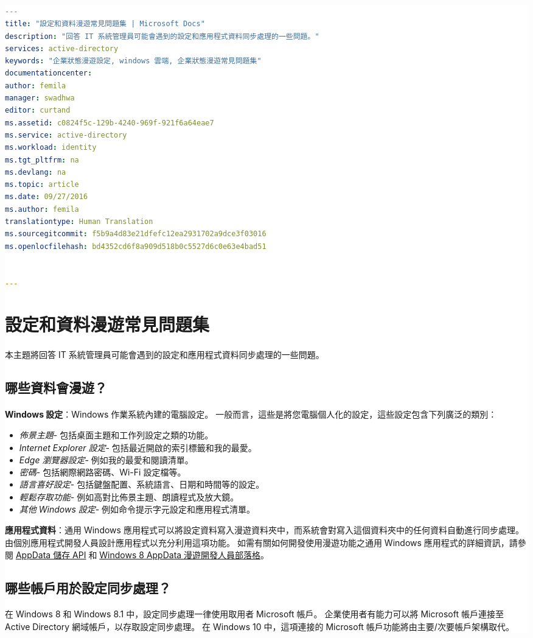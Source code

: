 ```yaml
---
title: "設定和資料漫遊常見問題集 | Microsoft Docs"
description: "回答 IT 系統管理員可能會遇到的設定和應用程式資料同步處理的一些問題。"
services: active-directory
keywords: "企業狀態漫遊設定, windows 雲端, 企業狀態漫遊常見問題集"
documentationcenter: 
author: femila
manager: swadhwa
editor: curtand
ms.assetid: c0824f5c-129b-4240-969f-921f6a64eae7
ms.service: active-directory
ms.workload: identity
ms.tgt_pltfrm: na
ms.devlang: na
ms.topic: article
ms.date: 09/27/2016
ms.author: femila
translationtype: Human Translation
ms.sourcegitcommit: f5b9a4d83e21dfefc12ea2931702a9dce3f03016
ms.openlocfilehash: bd4352cd6f8a909d518b0c5527d6c0e63e4bad51


---
```

# <a name="settings-and-data-roaming-faq"></a>設定和資料漫遊常見問題集
本主題將回答 IT 系統管理員可能會遇到的設定和應用程式資料同步處理的一些問題。

## <a name="what-data-roams"></a>哪些資料會漫遊？
**Windows 設定**：Windows 作業系統內建的電腦設定。 一般而言，這些是將您電腦個人化的設定，這些設定包含下列廣泛的類別：

* *佈景主題*- 包括桌面主題和工作列設定之類的功能。
* *Internet Explorer 設定*- 包括最近開啟的索引標籤和我的最愛。
* *Edge 瀏覽器設定*- 例如我的最愛和閱讀清單。
* *密碼*- 包括網際網路密碼、Wi-Fi 設定檔等。
* *語言喜好設定*- 包括鍵盤配置、系統語言、日期和時間等的設定。
* *輕鬆存取功能*- 例如高對比佈景主題、朗讀程式及放大鏡。
* *其他 Windows 設定*- 例如命令提示字元設定和應用程式清單。

**應用程式資料**：通用 Windows 應用程式可以將設定資料寫入漫遊資料夾中，而系統會對寫入這個資料夾中的任何資料自動進行同步處理。 由個別應用程式開發人員設計應用程式以充分利用這項功能。 如需有關如何開發使用漫遊功能之通用 Windows 應用程式的詳細資訊，請參閱 [AppData 儲存 API](https://msdn.microsoft.com/library/windows/apps/mt299098.aspx) 和 [Windows 8 AppData 漫遊開發人員部落格](http://blogs.msdn.com/b/windowsappdev/archive/2012/07/17/roaming-your-app-data.aspx)。

## <a name="what-account-is-used-for-settings-sync"></a>哪些帳戶用於設定同步處理？
在 Windows 8 和 Windows 8.1 中，設定同步處理一律使用取用者 Microsoft 帳戶。 企業使用者有能力可以將 Microsoft 帳戶連接至 Active Directory 網域帳戶，以存取設定同步處理。 在 Windows 10 中，這項連接的 Microsoft 帳戶功能將由主要/次要帳戶架構取代。
